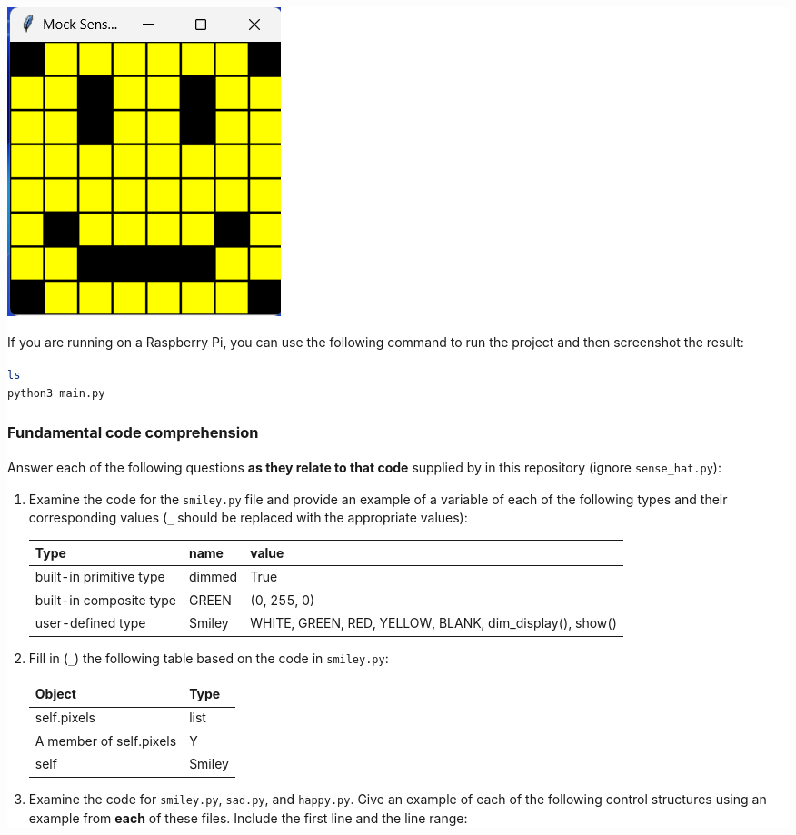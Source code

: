 ![Local Execution](images/smiley_1_project_setup_Q4_mainoutput.png)

If you are running on a Raspberry Pi, you can use the following command to run the project and then screenshot the result:

```bash
ls
python3 main.py
```

### Fundamental code comprehension

Answer each of the following questions **as they relate to that code** supplied by in this repository (ignore `sense_hat.py`):

1. Examine the code for the `smiley.py` file and provide  an example of a variable of each of the following types and their corresponding values (`_` should be replaced with the appropriate values):

   | Type                    | name   | value                                                   |
   |-------------------------|--------|---------------------------------------------------------|
   | built-in primitive type | dimmed | True                                                    |
   | built-in composite type | GREEN  | (0, 255, 0)                                             |
   | user-defined type       | Smiley | WHITE, GREEN, RED, YELLOW, BLANK, dim_display(), show() |

2. Fill in (`_`) the following table based on the code in `smiley.py`:

   | Object                  | Type   |
   |-------------------------|--------|
   | self.pixels             | list   |
   | A member of self.pixels | Y      |
   | self                    | Smiley |

3. Examine the code for `smiley.py`, `sad.py`, and `happy.py`. Give an example of each of the following control structures using an example from **each** of these files. Include the first line and the line range:
